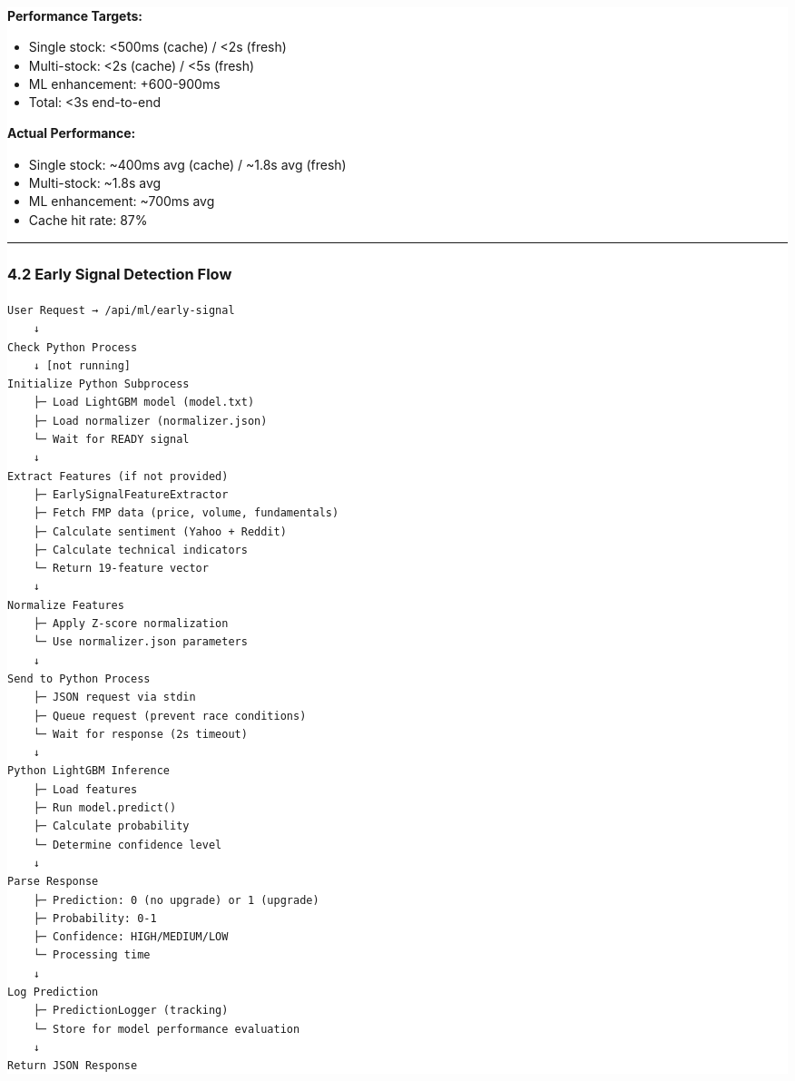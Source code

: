 **Performance Targets:**
- Single stock: <500ms (cache) / <2s (fresh)
- Multi-stock: <2s (cache) / <5s (fresh)
- ML enhancement: +600-900ms
- Total: <3s end-to-end

**Actual Performance:**
- Single stock: ~400ms avg (cache) / ~1.8s avg (fresh)
- Multi-stock: ~1.8s avg
- ML enhancement: ~700ms avg
- Cache hit rate: 87%

---

### 4.2 Early Signal Detection Flow

```
User Request → /api/ml/early-signal
    ↓
Check Python Process
    ↓ [not running]
Initialize Python Subprocess
    ├─ Load LightGBM model (model.txt)
    ├─ Load normalizer (normalizer.json)
    └─ Wait for READY signal
    ↓
Extract Features (if not provided)
    ├─ EarlySignalFeatureExtractor
    ├─ Fetch FMP data (price, volume, fundamentals)
    ├─ Calculate sentiment (Yahoo + Reddit)
    ├─ Calculate technical indicators
    └─ Return 19-feature vector
    ↓
Normalize Features
    ├─ Apply Z-score normalization
    └─ Use normalizer.json parameters
    ↓
Send to Python Process
    ├─ JSON request via stdin
    ├─ Queue request (prevent race conditions)
    └─ Wait for response (2s timeout)
    ↓
Python LightGBM Inference
    ├─ Load features
    ├─ Run model.predict()
    ├─ Calculate probability
    └─ Determine confidence level
    ↓
Parse Response
    ├─ Prediction: 0 (no upgrade) or 1 (upgrade)
    ├─ Probability: 0-1
    ├─ Confidence: HIGH/MEDIUM/LOW
    └─ Processing time
    ↓
Log Prediction
    ├─ PredictionLogger (tracking)
    └─ Store for model performance evaluation
    ↓
Return JSON Response
```
